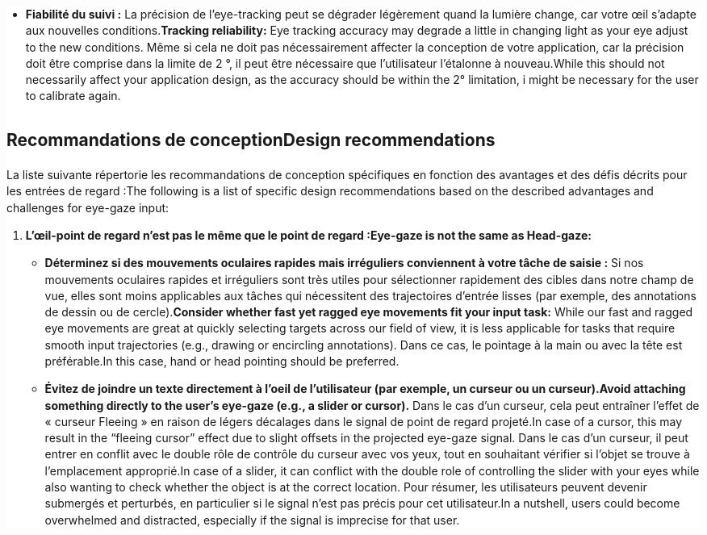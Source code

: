 - <span data-ttu-id="d5512-221">**Fiabilité du suivi :** La précision de l’eye-tracking peut se dégrader légèrement quand la lumière change, car votre œil s’adapte aux nouvelles conditions.</span><span class="sxs-lookup"><span data-stu-id="d5512-221">**Tracking reliability:** Eye tracking accuracy may degrade a little in changing light as your eye adjust to the new conditions.</span></span>
<span data-ttu-id="d5512-222">Même si cela ne doit pas nécessairement affecter la conception de votre application, car la précision doit être comprise dans la limite de 2 °, il peut être nécessaire que l’utilisateur l’étalonne à nouveau.</span><span class="sxs-lookup"><span data-stu-id="d5512-222">While this should not necessarily affect your application design, as the accuracy should be within the 2° limitation, i might be necessary for the user to calibrate again.</span></span> 


## <a name="design-recommendations"></a><span data-ttu-id="d5512-223">Recommandations de conception</span><span class="sxs-lookup"><span data-stu-id="d5512-223">Design recommendations</span></span>
<span data-ttu-id="d5512-224">La liste suivante répertorie les recommandations de conception spécifiques en fonction des avantages et des défis décrits pour les entrées de regard :</span><span class="sxs-lookup"><span data-stu-id="d5512-224">The following is a list of specific design recommendations based on the described advantages and challenges for eye-gaze input:</span></span>

1. <span data-ttu-id="d5512-225">**L’œil-point de regard n’est pas le même que le point de regard :**</span><span class="sxs-lookup"><span data-stu-id="d5512-225">**Eye-gaze is not the same as Head-gaze:**</span></span>
    - <span data-ttu-id="d5512-226">**Déterminez si des mouvements oculaires rapides mais irréguliers conviennent à votre tâche de saisie :** Si nos mouvements oculaires rapides et irréguliers sont très utiles pour sélectionner rapidement des cibles dans notre champ de vue, elles sont moins applicables aux tâches qui nécessitent des trajectoires d’entrée lisses (par exemple, des annotations de dessin ou de cercle).</span><span class="sxs-lookup"><span data-stu-id="d5512-226">**Consider whether fast yet ragged eye movements fit your input task:** While our fast and ragged eye movements are great at quickly selecting targets across our field of view, it is less applicable for tasks that require smooth input trajectories (e.g., drawing or encircling annotations).</span></span> <span data-ttu-id="d5512-227">Dans ce cas, le pointage à la main ou avec la tête est préférable.</span><span class="sxs-lookup"><span data-stu-id="d5512-227">In this case, hand or head pointing should be preferred.</span></span>
  
    - <span data-ttu-id="d5512-228">**Évitez de joindre un texte directement à l’oeil de l’utilisateur (par exemple, un curseur ou un curseur).**</span><span class="sxs-lookup"><span data-stu-id="d5512-228">**Avoid attaching something directly to the user’s eye-gaze (e.g., a slider or cursor).**</span></span>
<span data-ttu-id="d5512-229">Dans le cas d’un curseur, cela peut entraîner l’effet de « curseur Fleeing » en raison de légers décalages dans le signal de point de regard projeté.</span><span class="sxs-lookup"><span data-stu-id="d5512-229">In case of a cursor, this may result in the “fleeing cursor” effect due to slight offsets in the projected eye-gaze signal.</span></span> <span data-ttu-id="d5512-230">Dans le cas d’un curseur, il peut entrer en conflit avec le double rôle de contrôle du curseur avec vos yeux, tout en souhaitant vérifier si l’objet se trouve à l’emplacement approprié.</span><span class="sxs-lookup"><span data-stu-id="d5512-230">In case of a slider, it can conflict with the double role of controlling the slider with your eyes while also wanting to check whether the object is at the correct location.</span></span> <span data-ttu-id="d5512-231">Pour résumer, les utilisateurs peuvent devenir submergés et perturbés, en particulier si le signal n’est pas précis pour cet utilisateur.</span><span class="sxs-lookup"><span data-stu-id="d5512-231">In a nutshell, users could become overwhelmed and distracted, especially if the signal is imprecise for that user.</span></span> 
  